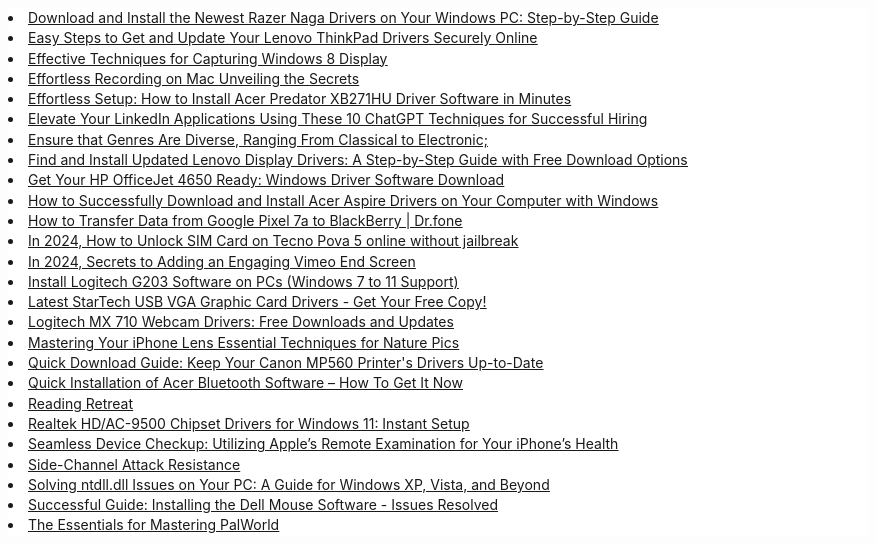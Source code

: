 <li><a href="https://win-amazing.techidaily.com/download-and-install-the-newest-razer-naga-drivers-on-your-windows-pc-step-by-step-guide/"><u>Download and Install the Newest Razer Naga Drivers on Your Windows PC: Step-by-Step Guide</u></a></li>
<li><a href="https://win-amazing.techidaily.com/easy-steps-to-get-and-update-your-lenovo-thinkpad-drivers-securely-online/"><u>Easy Steps to Get and Update Your Lenovo ThinkPad Drivers Securely Online</u></a></li>
<li><a href="https://desktop-recording.techidaily.com/effective-techniques-for-capturing-windows-8-display/"><u>Effective Techniques for Capturing Windows 8 Display</u></a></li>
<li><a href="https://screen-capture.techidaily.com/effortless-recording-on-mac-unveiling-the-secrets/"><u>Effortless Recording on Mac  Unveiling the Secrets</u></a></li>
<li><a href="https://win-amazing.techidaily.com/effortless-setup-how-to-install-acer-predator-xb271hu-driver-software-in-minutes/"><u>Effortless Setup: How to Install Acer Predator XB271HU Driver Software in Minutes</u></a></li>
<li><a href="https://tech-haven.techidaily.com/elevate-your-linkedin-applications-using-these-10-chatgpt-techniques-for-successful-hiring/"><u>Elevate Your LinkedIn Applications Using These 10 ChatGPT Techniques for Successful Hiring</u></a></li>
<li><a href="https://win-amazing.techidaily.com/ensure-that-genres-are-diverse-ranging-from-classical-to-electronic/"><u>Ensure that Genres Are Diverse, Ranging From Classical to Electronic;</u></a></li>
<li><a href="https://win-amazing.techidaily.com/find-and-install-updated-lenovo-display-drivers-a-step-by-step-guide-with-free-download-options/"><u>Find and Install Updated Lenovo Display Drivers: A Step-by-Step Guide with Free Download Options</u></a></li>
<li><a href="https://win-amazing.techidaily.com/get-your-hp-officejet-4650-ready-windows-driver-software-download/"><u>Get Your HP OfficeJet 4650 Ready: Windows Driver Software Download</u></a></li>
<li><a href="https://win-amazing.techidaily.com/how-to-successfully-download-and-install-acer-aspire-drivers-on-your-computer-with-windows/"><u>How to Successfully Download and Install Acer Aspire Drivers on Your Computer with Windows</u></a></li>
<li><a href="https://android-transfer.techidaily.com/how-to-transfer-data-from-google-pixel-7a-to-blackberry-drfone-by-drfone-transfer-from-android-transfer-from-android/"><u>How to Transfer Data from Google Pixel 7a to BlackBerry | Dr.fone</u></a></li>
<li><a href="https://sim-unlock.techidaily.com/in-2024-how-to-unlock-sim-card-on-tecno-pova-5-online-without-jailbreak-by-drfone-android/"><u>In 2024, How to Unlock SIM Card on Tecno Pova 5 online without jailbreak</u></a></li>
<li><a href="https://vimeo-videos.techidaily.com/in-2024-secrets-to-adding-an-engaging-vimeo-end-screen/"><u>In 2024, Secrets to Adding an Engaging Vimeo End Screen</u></a></li>
<li><a href="https://win-amazing.techidaily.com/install-logitech-g203-software-on-pcs-windows-7-to-11-support/"><u>Install Logitech G203 Software on PCs (Windows 7 to 11 Support)</u></a></li>
<li><a href="https://win-amazing.techidaily.com/latest-startech-usb-vga-graphic-card-drivers-get-your-free-copy/"><u>Latest StarTech USB VGA Graphic Card Drivers - Get Your Free Copy!</u></a></li>
<li><a href="https://win-amazing.techidaily.com/logitech-mx-710-webcam-drivers-free-downloads-and-updates/"><u>Logitech MX 710 Webcam Drivers: Free Downloads and Updates</u></a></li>
<li><a href="https://extra-resources.techidaily.com/mastering-your-iphone-lens-essential-techniques-for-nature-pics/"><u>Mastering Your iPhone Lens  Essential Techniques for Nature Pics</u></a></li>
<li><a href="https://win-amazing.techidaily.com/quick-download-guide-keep-your-canon-mp560-printers-drivers-up-to-date/"><u>Quick Download Guide: Keep Your Canon MP560 Printer's Drivers Up-to-Date</u></a></li>
<li><a href="https://win-amazing.techidaily.com/quick-installation-of-acer-bluetooth-software-how-to-get-it-now/"><u>Quick Installation of Acer Bluetooth Software – How To Get It Now</u></a></li>
<li><a href="https://win-amazing.techidaily.com/reading-retreat/"><u>Reading Retreat</u></a></li>
<li><a href="https://win-amazing.techidaily.com/realtek-hdac-9500-chipset-drivers-for-windows-11-instant-setup/"><u>Realtek HD/AC-9500 Chipset Drivers for Windows 11: Instant Setup</u></a></li>
<li><a href="https://fox-that.techidaily.com/seamless-device-checkup-utilizing-apples-remote-examination-for-your-iphones-health/"><u>Seamless Device Checkup: Utilizing Apple’s Remote Examination for Your iPhone’s Health</u></a></li>
<li><a href="https://win-amazing.techidaily.com/side-channel-attack-resistance/"><u>Side-Channel Attack Resistance</u></a></li>
<li><a href="https://technical-tips.techidaily.com/solving-ntdlldll-issues-on-your-pc-a-guide-for-windows-xp-vista-and-beyond/"><u>Solving ntdll.dll Issues on Your PC: A Guide for Windows XP, Vista, and Beyond</u></a></li>
<li><a href="https://win-amazing.techidaily.com/successful-guide-installing-the-dell-mouse-software-issues-resolved/"><u>Successful Guide: Installing the Dell Mouse Software - Issues Resolved</u></a></li>
<li><a href="https://games-able.techidaily.com/the-essentials-for-mastering-palworld/"><u>The Essentials for Mastering PalWorld</u></a></li>